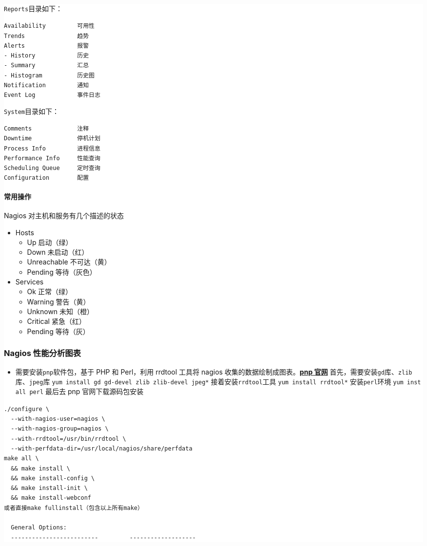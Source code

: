 `Reports`目录如下：

```
Availability         可用性
Trends               趋势
Alerts               报警
- History            历史
- Summary            汇总
- Histogram          历史图
Notification         通知
Event Log            事件日志
```

`System`目录如下：

```
Comments             注释
Downtime             停机计划
Process Info         进程信息
Performance Info     性能查询
Scheduling Queue     定时查询
Configuration        配置
```

#### 常用操作

Nagios 对主机和服务有几个描述的状态

- Hosts
  - Up 启动（绿）
  - Down 未启动（红）
  - Unreachable 不可达（黄）
  - Pending 等待（灰色）
- Services
  - Ok 正常（绿）
  - Warning 警告（黄）
  - Unknown 未知（橙）
  - Critical 紧急（红）
  - Pending 等待（灰）

### Nagios 性能分析图表

- 需要安装`pnp`软件包，基于 PHP 和 Perl，利用 rrdtool 工具将 nagios 收集的数据绘制成图表。[**pnp 官网**](https://docs.pnp4nagios.org/)
  首先，需要安装`gd`库、`zlib`库、`jpeg`库
  `yum install gd gd-devel zlib zlib-devel jpeg*`
  接着安装`rrdtool`工具
  `yum install rrdtool*`
  安装`perl`环境
  `yum install perl`
  最后去 pnp 官网下载源码包安装

```
./configure \
  --with-nagios-user=nagios \
  --with-nagios-group=nagios \
  --with-rrdtool=/usr/bin/rrdtool \
  --with-perfdata-dir=/usr/local/nagios/share/perfdata
make all \
  && make install \
  && make install-config \
  && make install-init \
  && make install-webconf
或者直接make fullinstall（包含以上所有make）

  General Options:
  -------------------------         -------------------
```